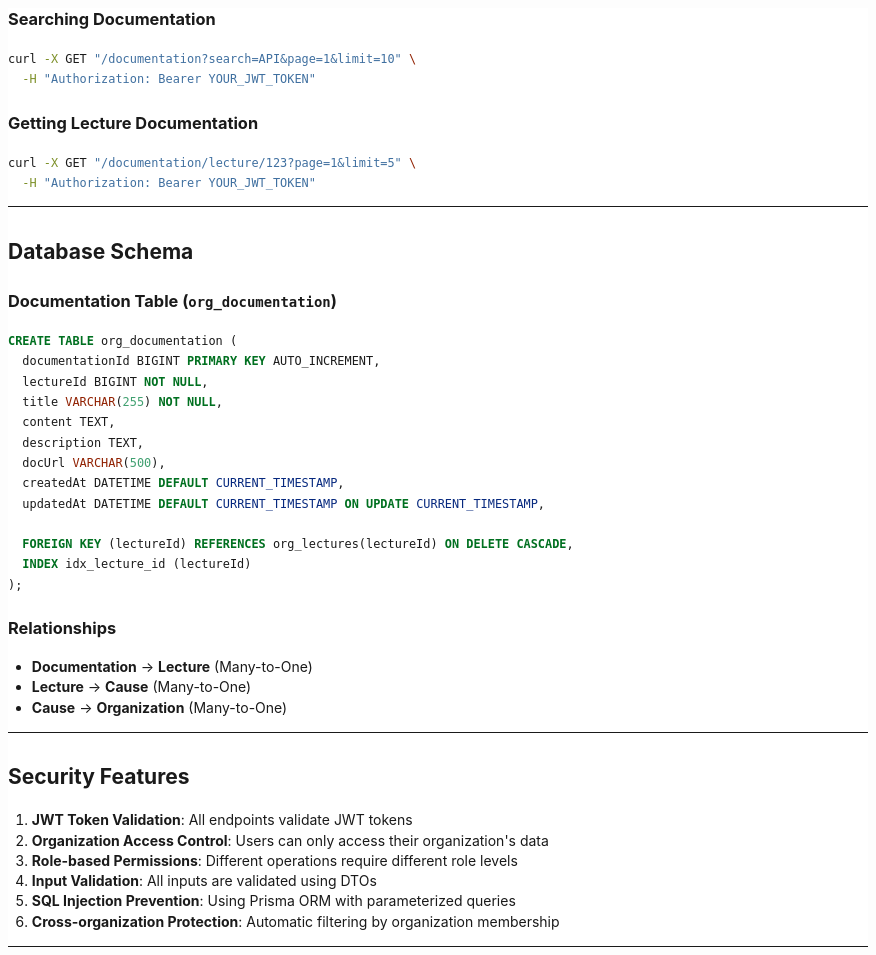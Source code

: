 ### Searching Documentation
```bash
curl -X GET "/documentation?search=API&page=1&limit=10" \
  -H "Authorization: Bearer YOUR_JWT_TOKEN"
```

### Getting Lecture Documentation
```bash
curl -X GET "/documentation/lecture/123?page=1&limit=5" \
  -H "Authorization: Bearer YOUR_JWT_TOKEN"
```

---

## Database Schema

### Documentation Table (`org_documentation`)
```sql
CREATE TABLE org_documentation (
  documentationId BIGINT PRIMARY KEY AUTO_INCREMENT,
  lectureId BIGINT NOT NULL,
  title VARCHAR(255) NOT NULL,
  content TEXT,
  description TEXT,
  docUrl VARCHAR(500),
  createdAt DATETIME DEFAULT CURRENT_TIMESTAMP,
  updatedAt DATETIME DEFAULT CURRENT_TIMESTAMP ON UPDATE CURRENT_TIMESTAMP,
  
  FOREIGN KEY (lectureId) REFERENCES org_lectures(lectureId) ON DELETE CASCADE,
  INDEX idx_lecture_id (lectureId)
);
```

### Relationships
- **Documentation** → **Lecture** (Many-to-One)
- **Lecture** → **Cause** (Many-to-One)
- **Cause** → **Organization** (Many-to-One)

---

## Security Features

1. **JWT Token Validation**: All endpoints validate JWT tokens
2. **Organization Access Control**: Users can only access their organization's data
3. **Role-based Permissions**: Different operations require different role levels
4. **Input Validation**: All inputs are validated using DTOs
5. **SQL Injection Prevention**: Using Prisma ORM with parameterized queries
6. **Cross-organization Protection**: Automatic filtering by organization membership

---

